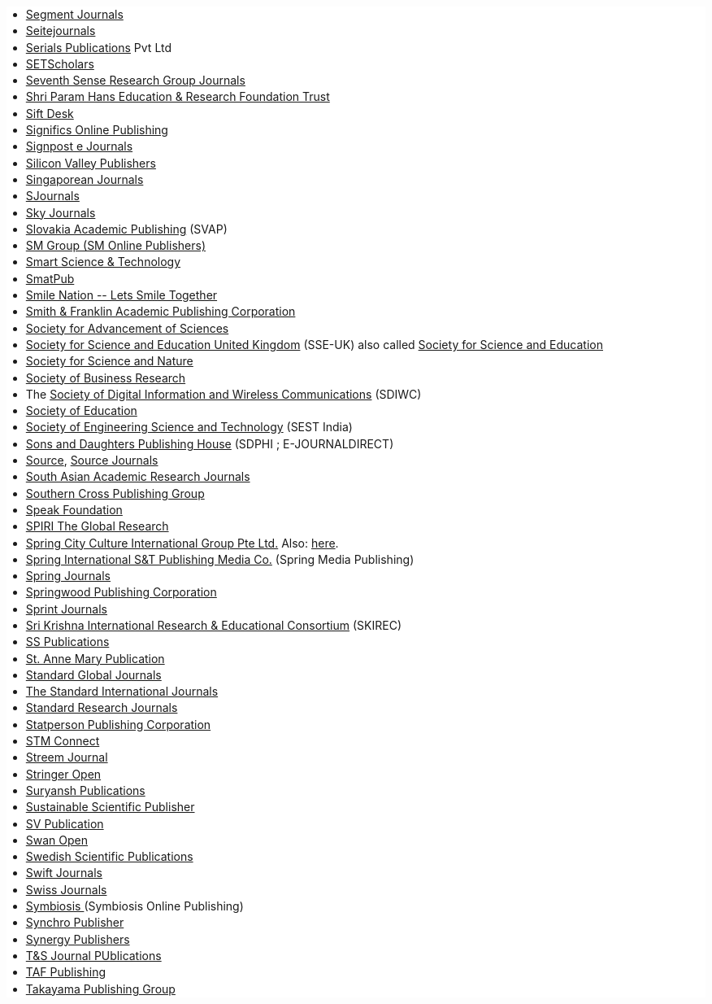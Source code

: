 * [Segment Journals](http://www.segmentjournals.com/)
* [Seitejournals](http://www.seitejournals.com/)
* [Serials Publications](http://www.serialsjournals.com/) Pvt Ltd
* [SETScholars](http://www.setscholars.org/)
* [Seventh Sense Research Group Journals](http://www.internationaljournalssrg.org/index.html)
* [Shri Param Hans Education & Research Foundation Trust](http://www.sphert.org/)
* [Sift Desk](http://www.siftdesk.org/)
* [Significs Online Publishing](http://significsonline.com/)
* [Signpost e Journals](http://signpostejournals.com/ejournals/Home.aspx)
* [Silicon Valley Publishers](http://www.svpublishers.co.uk/)
* [Singaporean Journals](http://iaaet.org/sjsr/index.html)
* [SJournals](http://sjournals.com/)
* [Sky Journals](http://www.skyjournals.org/index.htm)
* [Slovakia Academic Publishing](http://www.skaponline.com/) (SVAP)
* [SM Group (SM Online Publishers)](http://smjournals.com/)
* [Smart Science & Technology](http://www.smartscitech.com/)
* [SmatPub](http://smatpub.com/Journals.php)
* [Smile Nation -- Lets Smile Together](http://www.ijsscr.com/contact.html)
* [Smith & Franklin Academic Publishing Corporation](http://smithandfranklin.com/)
* [Society for Advancement of Sciences](http://www.sasjournals.com/)
* [Society for Science and Education United Kingdom](http://scholarpublishing.org/index.php/index) (SSE-UK) also called [Society for Science and Education](http://scholarpublishing.org/sse/)
* [Society for Science and Nature](http://scienceandnature.org/index.php)
* [Society of Business Research](https://www.sbrconferences.com/)
* The [Society of Digital Information and Wireless Communications](http://sdiwc.net/) (SDIWC)
* [Society of Education](http://soeagra.com/)
* [Society of Engineering Science and Technology](http://www.sestindia.org/) (SEST India)
* [Sons and Daughters Publishing House](http://www.e-journaldirect.com/index.php) (SDPHI ; E-JOURNALDIRECT)
* [Source](http://www.researchsource.org/home), [Source Journals](http://sourcejournals.com/)
* [South Asian Academic Research Journals](http://www.saarj.com/index.html)
* [Southern Cross Publishing Group](http://www.sciencej.com/submit.html)
* [Speak Foundation](http://foundationspeak.com/)
* [SPIRI The Global Research](http://www.spiri.org/)
* [Spring City Culture International Group Pte Ltd.](http://www.springcityculture.com/) Also: [here](http://www.spring-city.org/).
* [Spring International S&T Publishing Media Co.](http://springpublishing.org/index.php/index/index) (Spring Media Publishing)
* [Spring Journals](http://www.springjournals.net/)
* [Springwood Publishing Corporation](http://www.springwoodpublication.com.au/)
* [Sprint Journals](http://www.sprintjournals.com/)
* [Sri Krishna International Research & Educational Consortium](http://skirec.org/index) (SKIREC)
* [SS Publications](http://www.sspublications.co.in/)
* [St. Anne Mary Publication](http://www.annemary.org/publication)
* [Standard Global Journals](http://www.standardglobaljournals.com/index.html)
* [The Standard International Journals](http://www.thesij.com/)
* [Standard Research Journals](http://standardresearchjournals.org/)
* [Statperson Publishing Corporation](http://statperson.com/)
* [STM Connect](http://www.stmconnect.com/)
* [Streem Journal](http://streemjournals.org/)
* [Stringer Open](http://www.stringeropen.com/)
* [Suryansh Publications](https://scholarlyoa.wordpress.com/wp-admin/www.suryanshpublications.inf)
* [Sustainable Scientific Publisher](http://www.sustsci.org/)
* [SV Publication](http://www.svpublication.com/#)
* [Swan Open](http://www.swanopen.com/)
* [Swedish Scientific Publications](http://swedishscientificpublications.com/)
* [Swift Journals](http://www.swiftjournals.org/)
* [Swiss Journals](http://www.swissjournals.org/)
* [Symbiosis ](http://symbiosisonlinepublishing.com/index.php)(Symbiosis Online Publishing)
* [Synchro Publisher](http://www.synchropublisher.com/)
* [Synergy Publishers](http://www.synergypublishers.com/)
* [T&S Journal PUblications](http://tands-journal-publications.com/)
* [TAF Publishing](http://www.tafpublications.com/platform)
* [Takayama Publishing Group](http://journal.medsys-site.com/)